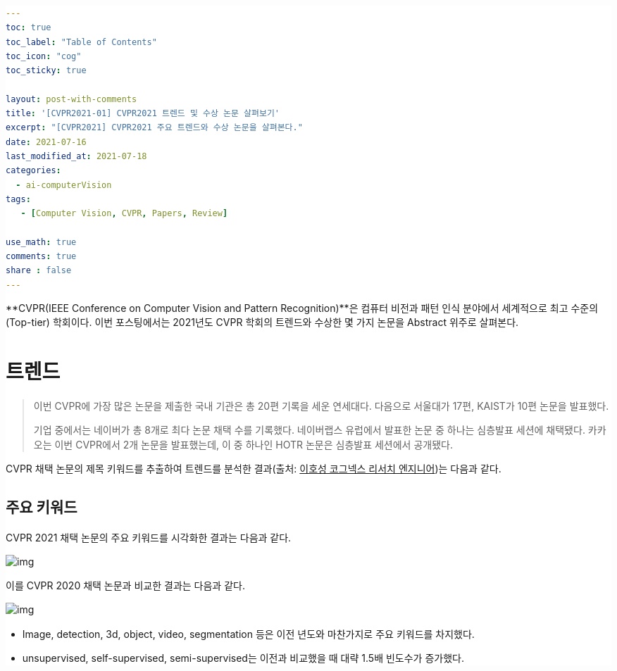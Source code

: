 ```yaml
---
toc: true
toc_label: "Table of Contents"
toc_icon: "cog"
toc_sticky: true

layout: post-with-comments
title: '[CVPR2021-01] CVPR2021 트렌드 및 수상 논문 살펴보기'
excerpt: "[CVPR2021] CVPR2021 주요 트렌드와 수상 논문을 살펴본다."
date: 2021-07-16
last_modified_at: 2021-07-18
categories:
  - ai-computerVision
tags: 
   - [Computer Vision, CVPR, Papers, Review]

use_math: true
comments: true
share : false
---
```






**CVPR(IEEE Conference on Computer Vision and Pattern Recognition)**은 컴퓨터 비전과 패턴 인식 분야에서 세계적으로 최고 수준의(Top-tier) 학회이다. 이번 포스팅에서는 2021년도 CVPR 학회의 트렌드와 수상한 몇 가지 논문을 Abstract 위주로 살펴본다.



# 트렌드

> 이번 CVPR에 가장 많은 논문을 제출한 국내 기관은 총 20편 기록을 세운 연세대다. 다음으로 서울대가 17편, KAIST가 10편 논문을 발표했다.
>
> 기업 중에서는 네이버가 총 8개로 최다 논문 채택 수를 기록했다. 네이버랩스 유럽에서 발표한 논문 중 하나는 심층발표 세션에 채택됐다. 카카오는 이번 CVPR에서 2개 논문을 발표했는데, 이 중 하나인 HOTR 논문은 심층발표 세션에서 공개됐다.

CVPR 채택 논문의 제목 키워드를 추출하여 트렌드를 분석한 결과(출처: [이호성 코그넥스 리서치 엔지니어](https://github.com/hoya012/CVPR-2021-Paper-Statistics?fbclid=IwAR0MGG3x-9bDU8YjVp-UGHcJDAXUspNwJ3Iy-o17oi7UFbTSFGcKS_OqbaQ))는 다음과 같다.

## 주요 키워드

CVPR 2021 채택 논문의 주요 키워드를 시각화한 결과는 다음과 같다.

<img src="https://github.com/hoya012/CVPR-2021-Paper-Statistics/raw/main/2021_cvpr/keyword_cloud.png" alt="img" style="width:800px;" />

이를 CVPR 2020 채택 논문과 비교한 결과는 다음과 같다.

<img src="https://github.com/hoya012/CVPR-2021-Paper-Statistics/raw/main/2021_cvpr/top_keywords_2020%2B2021.png" alt="img" style="width:800px" />

* Image, detection, 3d, object, video, segmentation 등은 이전 년도와 마찬가지로 주요 키워드를 차지했다.

* unsupervised, self-supervised, semi-supervised는 이전과 비교했을 때 대략 1.5배 빈도수가 증가했다.

